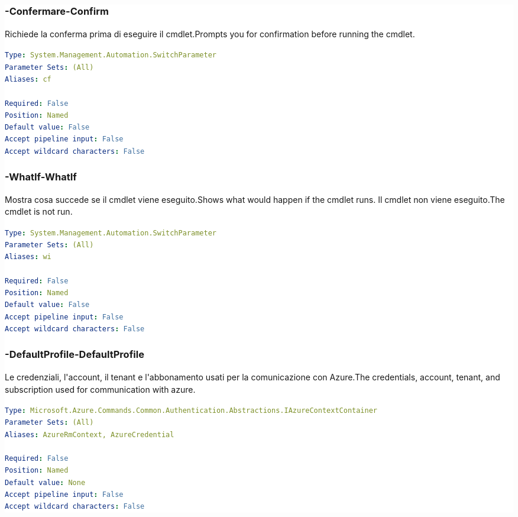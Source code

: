 ### <span data-ttu-id="8c810-138">-Confermare</span><span class="sxs-lookup"><span data-stu-id="8c810-138">-Confirm</span></span>
<span data-ttu-id="8c810-139">Richiede la conferma prima di eseguire il cmdlet.</span><span class="sxs-lookup"><span data-stu-id="8c810-139">Prompts you for confirmation before running the cmdlet.</span></span>

```yaml
Type: System.Management.Automation.SwitchParameter
Parameter Sets: (All)
Aliases: cf

Required: False
Position: Named
Default value: False
Accept pipeline input: False
Accept wildcard characters: False
```

### <span data-ttu-id="8c810-140">-WhatIf</span><span class="sxs-lookup"><span data-stu-id="8c810-140">-WhatIf</span></span>
<span data-ttu-id="8c810-141">Mostra cosa succede se il cmdlet viene eseguito.</span><span class="sxs-lookup"><span data-stu-id="8c810-141">Shows what would happen if the cmdlet runs.</span></span>
<span data-ttu-id="8c810-142">Il cmdlet non viene eseguito.</span><span class="sxs-lookup"><span data-stu-id="8c810-142">The cmdlet is not run.</span></span>

```yaml
Type: System.Management.Automation.SwitchParameter
Parameter Sets: (All)
Aliases: wi

Required: False
Position: Named
Default value: False
Accept pipeline input: False
Accept wildcard characters: False
```

### <span data-ttu-id="8c810-143">-DefaultProfile</span><span class="sxs-lookup"><span data-stu-id="8c810-143">-DefaultProfile</span></span>
<span data-ttu-id="8c810-144">Le credenziali, l'account, il tenant e l'abbonamento usati per la comunicazione con Azure.</span><span class="sxs-lookup"><span data-stu-id="8c810-144">The credentials, account, tenant, and subscription used for communication with azure.</span></span>

```yaml
Type: Microsoft.Azure.Commands.Common.Authentication.Abstractions.IAzureContextContainer
Parameter Sets: (All)
Aliases: AzureRmContext, AzureCredential

Required: False
Position: Named
Default value: None
Accept pipeline input: False
Accept wildcard characters: False
```
